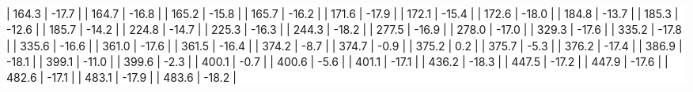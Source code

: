 | 164.3 | -17.7 |
| 164.7 | -16.8 |
| 165.2 | -15.8 |
| 165.7 | -16.2 |
| 171.6 | -17.9 |
| 172.1 | -15.4 |
| 172.6 | -18.0 |
| 184.8 | -13.7 |
| 185.3 | -12.6 |
| 185.7 | -14.2 |
| 224.8 | -14.7 |
| 225.3 | -16.3 |
| 244.3 | -18.2 |
| 277.5 | -16.9 |
| 278.0 | -17.0 |
| 329.3 | -17.6 |
| 335.2 | -17.8 |
| 335.6 | -16.6 |
| 361.0 | -17.6 |
| 361.5 | -16.4 |
| 374.2 | -8.7 |
| 374.7 | -0.9 |
| 375.2 | 0.2 |
| 375.7 | -5.3 |
| 376.2 | -17.4 |
| 386.9 | -18.1 |
| 399.1 | -11.0 |
| 399.6 | -2.3 |
| 400.1 | -0.7 |
| 400.6 | -5.6 |
| 401.1 | -17.1 |
| 436.2 | -18.3 |
| 447.5 | -17.2 |
| 447.9 | -17.6 |
| 482.6 | -17.1 |
| 483.1 | -17.9 |
| 483.6 | -18.2 |